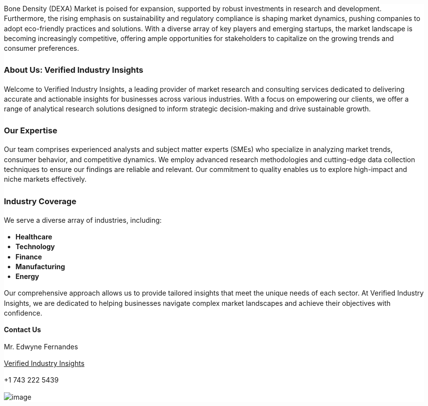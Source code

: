 Bone Density (DEXA) Market is poised for expansion, supported by robust investments in research and development. Furthermore, the rising emphasis on sustainability and regulatory compliance is shaping market dynamics, pushing companies to adopt eco-friendly practices and solutions. With a diverse array of key players and emerging startups, the market landscape is becoming increasingly competitive, offering ample opportunities for stakeholders to capitalize on the growing trends and consumer preferences.</p><h3>About Us: Verified Industry Insights</h3><p>Welcome to Verified Industry Insights, a leading provider of market research and consulting services dedicated to delivering accurate and actionable insights for businesses across various industries. With a focus on empowering our clients, we offer a range of analytical research solutions designed to inform strategic decision-making and drive sustainable growth.</p><h3>Our Expertise</h3><p>Our team comprises experienced analysts and subject matter experts (SMEs) who specialize in analyzing market trends, consumer behavior, and competitive dynamics. We employ advanced research methodologies and cutting-edge data collection techniques to ensure our findings are reliable and relevant. Our commitment to quality enables us to explore high-impact and niche markets effectively.</p><h3>Industry Coverage</h3><p>We serve a diverse array of industries, including:</p><ul><li><strong>Healthcare</strong></li><li><strong>Technology</strong></li><li><strong>Finance</strong></li><li><strong>Manufacturing</strong></li><li><strong>Energy</strong></li></ul><p>Our comprehensive approach allows us to provide tailored insights that meet the unique needs of each sector. At Verified Industry Insights, we are dedicated to helping businesses navigate complex market landscapes and achieve their objectives with confidence.</p><p><strong>Contact Us</strong></p><p>Mr. Edwyne Fernandes</p><p><a href="https://www.verifiedindustryinsights.com/">Verified Industry Insights</a></p><p>+1 743 222 5439</p>
![image](https://github.com/user-attachments/assets/8a62988d-4b3c-421b-93fe-35a82f59ded1)
